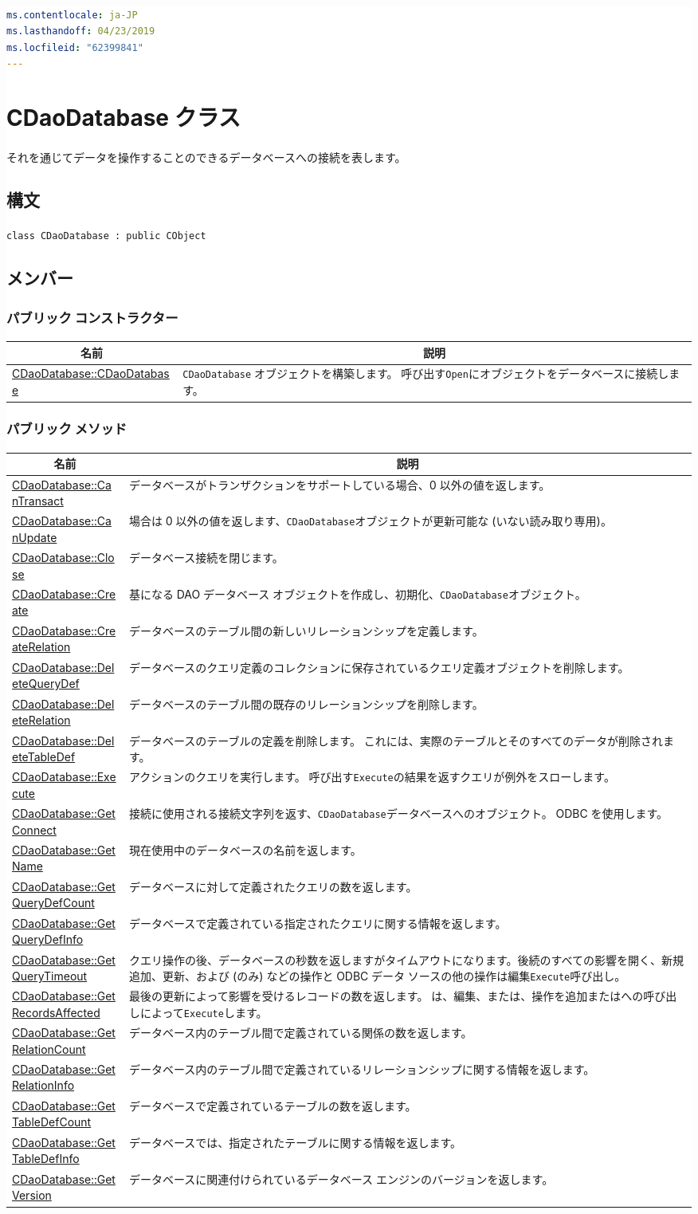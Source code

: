 ```yaml
ms.contentlocale: ja-JP
ms.lasthandoff: 04/23/2019
ms.locfileid: "62399841"
---
```

# <a name="cdaodatabase-class"></a>CDaoDatabase クラス

それを通じてデータを操作することのできるデータベースへの接続を表します。

## <a name="syntax"></a>構文

```
class CDaoDatabase : public CObject
```

## <a name="members"></a>メンバー

### <a name="public-constructors"></a>パブリック コンストラクター

|名前|説明|
|----------|-----------------|
|[CDaoDatabase::CDaoDatabase](#cdaodatabase)|`CDaoDatabase` オブジェクトを構築します。 呼び出す`Open`にオブジェクトをデータベースに接続します。|

### <a name="public-methods"></a>パブリック メソッド

|名前|説明|
|----------|-----------------|
|[CDaoDatabase::CanTransact](#cantransact)|データベースがトランザクションをサポートしている場合、0 以外の値を返します。|
|[CDaoDatabase::CanUpdate](#canupdate)|場合は 0 以外の値を返します、`CDaoDatabase`オブジェクトが更新可能な (いない読み取り専用)。|
|[CDaoDatabase::Close](#close)|データベース接続を閉じます。|
|[CDaoDatabase::Create](#create)|基になる DAO データベース オブジェクトを作成し、初期化、`CDaoDatabase`オブジェクト。|
|[CDaoDatabase::CreateRelation](#createrelation)|データベースのテーブル間の新しいリレーションシップを定義します。|
|[CDaoDatabase::DeleteQueryDef](#deletequerydef)|データベースのクエリ定義のコレクションに保存されているクエリ定義オブジェクトを削除します。|
|[CDaoDatabase::DeleteRelation](#deleterelation)|データベースのテーブル間の既存のリレーションシップを削除します。|
|[CDaoDatabase::DeleteTableDef](#deletetabledef)|データベースのテーブルの定義を削除します。 これには、実際のテーブルとそのすべてのデータが削除されます。|
|[CDaoDatabase::Execute](#execute)|アクションのクエリを実行します。 呼び出す`Execute`の結果を返すクエリが例外をスローします。|
|[CDaoDatabase::GetConnect](#getconnect)|接続に使用される接続文字列を返す、`CDaoDatabase`データベースへのオブジェクト。 ODBC を使用します。|
|[CDaoDatabase::GetName](#getname)|現在使用中のデータベースの名前を返します。|
|[CDaoDatabase::GetQueryDefCount](#getquerydefcount)|データベースに対して定義されたクエリの数を返します。|
|[CDaoDatabase::GetQueryDefInfo](#getquerydefinfo)|データベースで定義されている指定されたクエリに関する情報を返します。|
|[CDaoDatabase::GetQueryTimeout](#getquerytimeout)|クエリ操作の後、データベースの秒数を返しますがタイムアウトになります。後続のすべての影響を開く、新規追加、更新、および (のみ) などの操作と ODBC データ ソースの他の操作は編集`Execute`呼び出し。|
|[CDaoDatabase::GetRecordsAffected](#getrecordsaffected)|最後の更新によって影響を受けるレコードの数を返します。 は、編集、または、操作を追加またはへの呼び出しによって`Execute`します。|
|[CDaoDatabase::GetRelationCount](#getrelationcount)|データベース内のテーブル間で定義されている関係の数を返します。|
|[CDaoDatabase::GetRelationInfo](#getrelationinfo)|データベース内のテーブル間で定義されているリレーションシップに関する情報を返します。|
|[CDaoDatabase::GetTableDefCount](#gettabledefcount)|データベースで定義されているテーブルの数を返します。|
|[CDaoDatabase::GetTableDefInfo](#gettabledefinfo)|データベースでは、指定されたテーブルに関する情報を返します。|
|[CDaoDatabase::GetVersion](#getversion)|データベースに関連付けられているデータベース エンジンのバージョンを返します。|